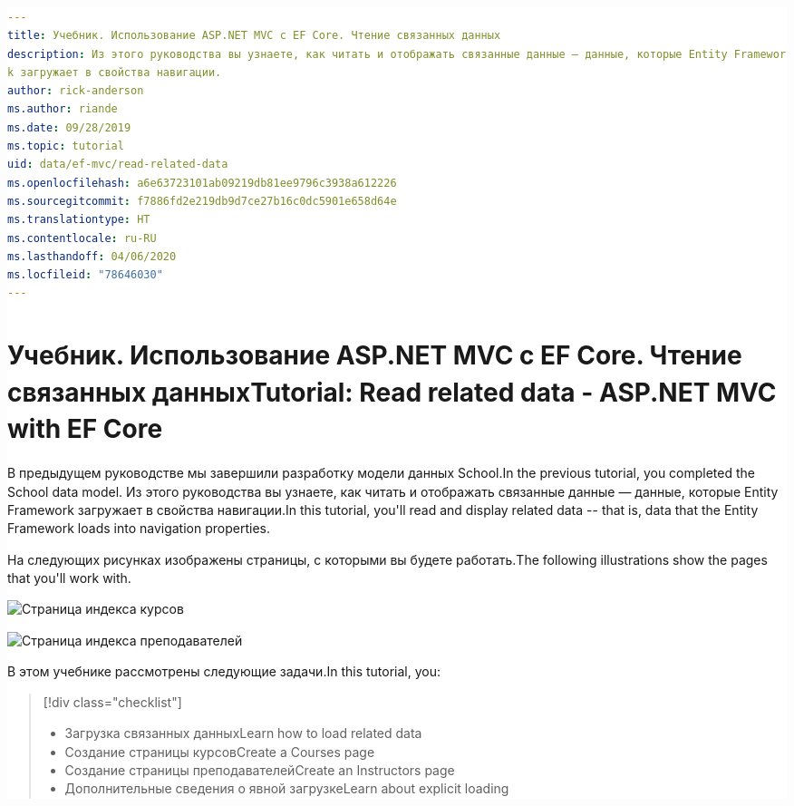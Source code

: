```yaml
---
title: Учебник. Использование ASP.NET MVC с EF Core. Чтение связанных данных
description: Из этого руководства вы узнаете, как читать и отображать связанные данные — данные, которые Entity Framework загружает в свойства навигации.
author: rick-anderson
ms.author: riande
ms.date: 09/28/2019
ms.topic: tutorial
uid: data/ef-mvc/read-related-data
ms.openlocfilehash: a6e63723101ab09219db81ee9796c3938a612226
ms.sourcegitcommit: f7886fd2e219db9d7ce27b16c0dc5901e658d64e
ms.translationtype: HT
ms.contentlocale: ru-RU
ms.lasthandoff: 04/06/2020
ms.locfileid: "78646030"
---
```

# <a name="tutorial-read-related-data---aspnet-mvc-with-ef-core"></a><span data-ttu-id="e6515-103">Учебник. Использование ASP.NET MVC с EF Core. Чтение связанных данных</span><span class="sxs-lookup"><span data-stu-id="e6515-103">Tutorial: Read related data - ASP.NET MVC with EF Core</span></span>

<span data-ttu-id="e6515-104">В предыдущем руководстве мы завершили разработку модели данных School.</span><span class="sxs-lookup"><span data-stu-id="e6515-104">In the previous tutorial, you completed the School data model.</span></span> <span data-ttu-id="e6515-105">Из этого руководства вы узнаете, как читать и отображать связанные данные — данные, которые Entity Framework загружает в свойства навигации.</span><span class="sxs-lookup"><span data-stu-id="e6515-105">In this tutorial, you'll read and display related data -- that is, data that the Entity Framework loads into navigation properties.</span></span>

<span data-ttu-id="e6515-106">На следующих рисунках изображены страницы, с которыми вы будете работать.</span><span class="sxs-lookup"><span data-stu-id="e6515-106">The following illustrations show the pages that you'll work with.</span></span>

![Страница индекса курсов](read-related-data/_static/courses-index.png)

![Страница индекса преподавателей](read-related-data/_static/instructors-index.png)

<span data-ttu-id="e6515-109">В этом учебнике рассмотрены следующие задачи.</span><span class="sxs-lookup"><span data-stu-id="e6515-109">In this tutorial, you:</span></span>

> [!div class="checklist"]
> * <span data-ttu-id="e6515-110">Загрузка связанных данных</span><span class="sxs-lookup"><span data-stu-id="e6515-110">Learn how to load related data</span></span>
> * <span data-ttu-id="e6515-111">Создание страницы курсов</span><span class="sxs-lookup"><span data-stu-id="e6515-111">Create a Courses page</span></span>
> * <span data-ttu-id="e6515-112">Создание страницы преподавателей</span><span class="sxs-lookup"><span data-stu-id="e6515-112">Create an Instructors page</span></span>
> * <span data-ttu-id="e6515-113">Дополнительные сведения о явной загрузке</span><span class="sxs-lookup"><span data-stu-id="e6515-113">Learn about explicit loading</span></span>
